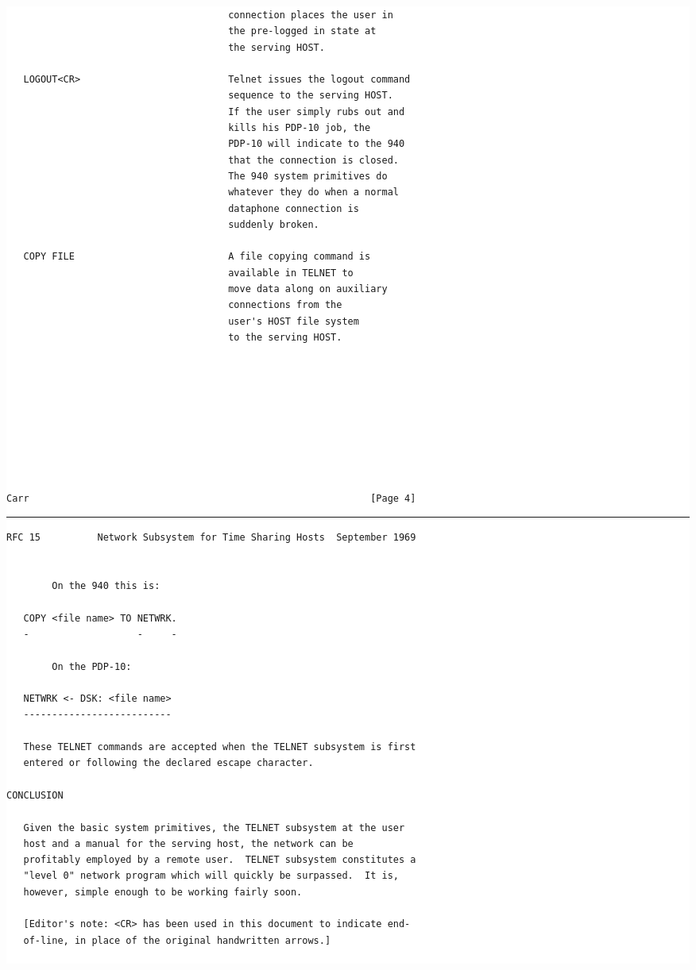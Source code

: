 ``` newpage
                                       connection places the user in
                                       the pre-logged in state at
                                       the serving HOST.

   LOGOUT<CR>                          Telnet issues the logout command
                                       sequence to the serving HOST.
                                       If the user simply rubs out and
                                       kills his PDP-10 job, the
                                       PDP-10 will indicate to the 940
                                       that the connection is closed.
                                       The 940 system primitives do
                                       whatever they do when a normal
                                       dataphone connection is
                                       suddenly broken.

   COPY FILE                           A file copying command is
                                       available in TELNET to
                                       move data along on auxiliary
                                       connections from the
                                       user's HOST file system
                                       to the serving HOST.









Carr                                                            [Page 4]
```

------------------------------------------------------------------------

``` newpage
RFC 15          Network Subsystem for Time Sharing Hosts  September 1969


        On the 940 this is:

   COPY <file name> TO NETWRK.
   -                   -     -

        On the PDP-10:

   NETWRK <- DSK: <file name>
   --------------------------

   These TELNET commands are accepted when the TELNET subsystem is first
   entered or following the declared escape character.

CONCLUSION

   Given the basic system primitives, the TELNET subsystem at the user
   host and a manual for the serving host, the network can be
   profitably employed by a remote user.  TELNET subsystem constitutes a
   "level 0" network program which will quickly be surpassed.  It is,
   however, simple enough to be working fairly soon.

   [Editor's note: <CR> has been used in this document to indicate end-
   of-line, in place of the original handwritten arrows.]


```